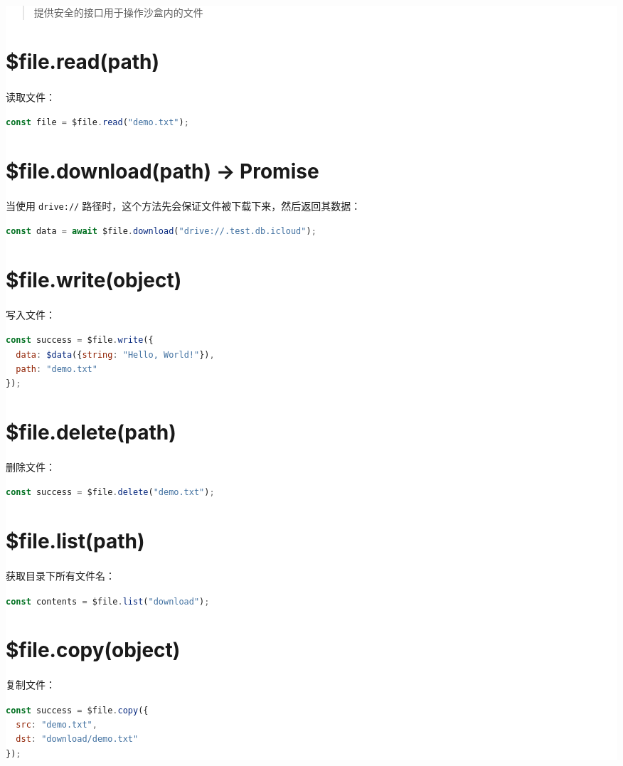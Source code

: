 > 提供安全的接口用于操作沙盒内的文件

# $file.read(path)

读取文件：

```js
const file = $file.read("demo.txt");
```

# $file.download(path) -> Promise

当使用 `drive://` 路径时，这个方法先会保证文件被下载下来，然后返回其数据：

```js
const data = await $file.download("drive://.test.db.icloud");
```

# $file.write(object)

写入文件：

```js
const success = $file.write({
  data: $data({string: "Hello, World!"}),
  path: "demo.txt"
});
```

# $file.delete(path)

删除文件：

```js
const success = $file.delete("demo.txt");
```

# $file.list(path)

获取目录下所有文件名：

```js
const contents = $file.list("download");
```

# $file.copy(object)

复制文件：

```js
const success = $file.copy({
  src: "demo.txt",
  dst: "download/demo.txt"
});
```
